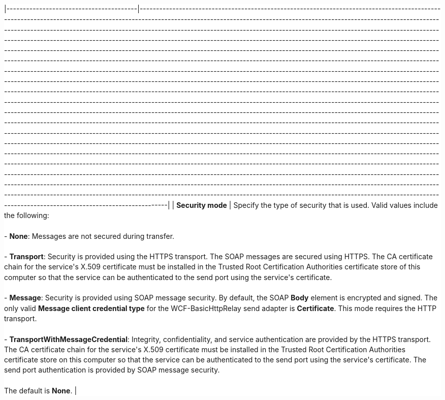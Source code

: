    |----------------------------------------|----------------------------------------------------------------------------------------------------------------------------------------------------------------------------------------------------------------------------------------------------------------------------------------------------------------------------------------------------------------------------------------------------------------------------------------------------------------------------------------------------------------------------------------------------------------------------------------------------------------------------------------------------------------------------------------------------------------------------------------------------------------------------------------------------------------------------------------------------------------------------------------------------------------------------------------------------------------------------------------------------------------------------------------------------------------------------------------------------------------------------------------------------------------------------------------------------------------------------------------------------------------------------------------------------------------------------------------------------------------------------------------------------------------------------------------------------------------------------------------------------------------------------------------------------------------------------------------------------------------------------------------------------------------------------------------------------------------------------------------------------------------------------------------------------------------------------------------------------------------------------------------------------------------------------------------------------------------------------------------------------------------------------------------------------------------------------------------------------------------------------------------------------------------------------------------------------------------------------------------------------------------------------------------------------------------------------------------------------------------------------------------------------------------------------------------------------------------------------------------------------------------------------------------------------------------------------------------------------------------------------------------|
   |           **Security mode**            |                                                                                                                                                                                                                                                                                                                                                                                                                                                                                                                                                                                         Specify the type of security that is used. Valid values include the following:<br /><br /> -                         **None**: Messages are not secured during transfer.<br /><br /> -                         **Transport**: Security is provided using the HTTPS transport. The SOAP messages are secured using HTTPS. The CA certificate chain for the service's X.509 certificate must be installed in the Trusted Root Certification Authorities certificate store of this computer so that the service can be authenticated to the send port using the service's certificate.<br /><br /> -                         **Message**: Security is provided using SOAP message security. By default, the SOAP **Body** element is encrypted and signed. The only valid **Message client credential type** for the WCF-BasicHttpRelay send adapter is **Certificate**. This mode requires the HTTP transport.<br /><br /> -                         **TransportWithMessageCredential**: Integrity, confidentiality, and service authentication are provided by the HTTPS transport. The CA certificate chain for the service's X.509 certificate must be installed in the Trusted Root Certification Authorities certificate store on this computer so that the service can be authenticated to the send port using the service's certificate. The send port authentication is provided by SOAP message security.<br /><br /> The default is **None**.                                                                                                                                                                                                                                                                                                                                                                                                                                                                                                                                                                                          |